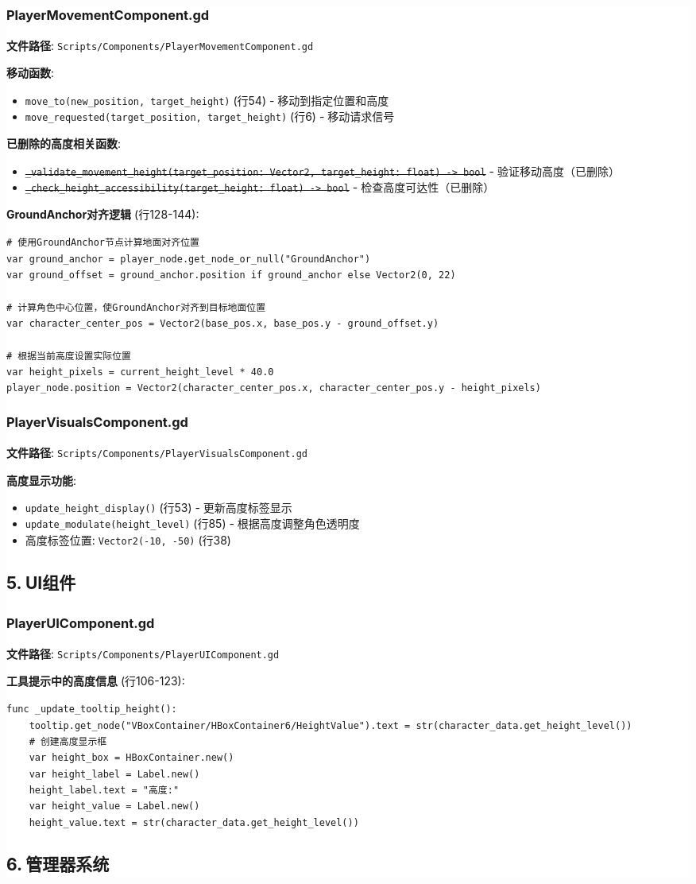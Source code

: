 ### PlayerMovementComponent.gd
**文件路径**: `Scripts/Components/PlayerMovementComponent.gd`

**移动函数**:
- `move_to(new_position, target_height)` (行54) - 移动到指定位置和高度
- `move_requested(target_position, target_height)` (行6) - 移动请求信号

**已删除的高度相关函数**:
- ~~`_validate_movement_height(target_position: Vector2, target_height: float) -> bool`~~ - 验证移动高度（已删除）
- ~~`_check_height_accessibility(target_height: float) -> bool`~~ - 检查高度可达性（已删除）

**GroundAnchor对齐逻辑** (行128-144):
```gdscript
# 使用GroundAnchor节点计算地面对齐位置
var ground_anchor = player_node.get_node_or_null("GroundAnchor")
var ground_offset = ground_anchor.position if ground_anchor else Vector2(0, 22)

# 计算角色中心位置，使GroundAnchor对齐到目标地面位置
var character_center_pos = Vector2(base_pos.x, base_pos.y - ground_offset.y)

# 根据当前高度设置实际位置
var height_pixels = current_height_level * 40.0
player_node.position = Vector2(character_center_pos.x, character_center_pos.y - height_pixels)
```

### PlayerVisualsComponent.gd
**文件路径**: `Scripts/Components/PlayerVisualsComponent.gd`

**高度显示功能**:
- `update_height_display()` (行53) - 更新高度标签显示
- `update_modulate(height_level)` (行85) - 根据高度调整角色透明度
- 高度标签位置: `Vector2(-10, -50)` (行38)

## 5. UI组件

### PlayerUIComponent.gd
**文件路径**: `Scripts/Components/PlayerUIComponent.gd`

**工具提示中的高度信息** (行106-123):
```gdscript
func _update_tooltip_height():
    tooltip.get_node("VBoxContainer/HBoxContainer6/HeightValue").text = str(character_data.get_height_level())
    # 创建高度显示框
    var height_box = HBoxContainer.new()
    var height_label = Label.new()
    height_label.text = "高度:"
    var height_value = Label.new()
    height_value.text = str(character_data.get_height_level())
```

## 6. 管理器系统
